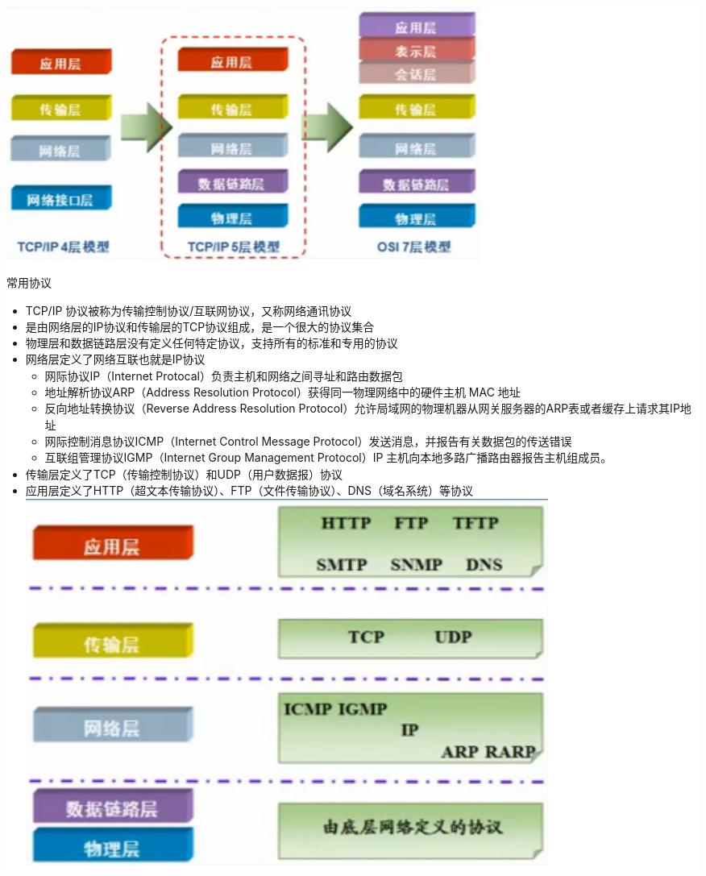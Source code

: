 ![](/public/images/tcpip.png)

常用协议
- TCP/IP 协议被称为传输控制协议/互联网协议，又称网络通讯协议
- 是由网络层的IP协议和传输层的TCP协议组成，是一个很大的协议集合
- 物理层和数据链路层没有定义任何特定协议，支持所有的标准和专用的协议
- 网络层定义了网络互联也就是IP协议
    - 网际协议IP（Internet Protocal）负责主机和网络之间寻址和路由数据包
    - 地址解析协议ARP（Address Resolution Protocol）获得同一物理网络中的硬件主机 MAC 地址
    - 反向地址转换协议（Reverse Address Resolution Protocol）允许局域网的物理机器从网关服务器的ARP表或者缓存上请求其IP地址
    - 网际控制消息协议ICMP（Internet Control Message Protocol）发送消息，并报告有关数据包的传送错误
    - 互联组管理协议IGMP（Internet Group Management Protocol）IP 主机向本地多路广播路由器报告主机组成员。
- 传输层定义了TCP（传输控制协议）和UDP（用户数据报）协议
- 应用层定义了HTTP（超文本传输协议）、FTP（文件传输协议）、DNS（域名系统）等协议
![](public/images/protocal.png)
